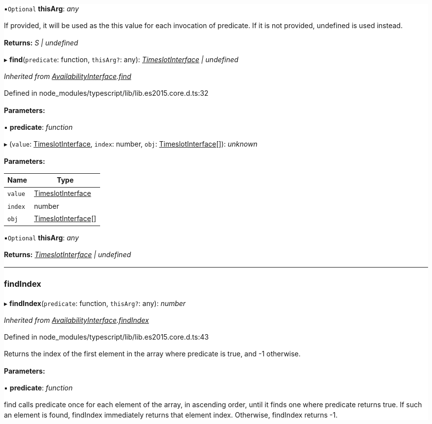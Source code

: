 ▪`Optional` **thisArg**: _any_

If provided, it will be used as the this value for each invocation of
predicate. If it is not provided, undefined is used instead.

**Returns:** _S | undefined_

▸ **find**(`predicate`: function, `thisArg?`: any): _[TimeslotInterface](_schedule_input_lib_schedule_input_.timeslotinterface.md) | undefined_

_Inherited from [AvailabilityInterface](_schedule_input_lib_schedule_input_.availabilityinterface.md).[find](_schedule_input_lib_schedule_input_.availabilityinterface.md#find)_

Defined in node_modules/typescript/lib/lib.es2015.core.d.ts:32

**Parameters:**

▪ **predicate**: _function_

▸ (`value`: [TimeslotInterface](_schedule_input_lib_schedule_input_.timeslotinterface.md), `index`: number, `obj`: [TimeslotInterface](_schedule_input_lib_schedule_input_.timeslotinterface.md)[]): _unknown_

**Parameters:**

| Name    | Type                                                                            |
| ------- | ------------------------------------------------------------------------------- |
| `value` | [TimeslotInterface](_schedule_input_lib_schedule_input_.timeslotinterface.md)   |
| `index` | number                                                                          |
| `obj`   | [TimeslotInterface](_schedule_input_lib_schedule_input_.timeslotinterface.md)[] |

▪`Optional` **thisArg**: _any_

**Returns:** _[TimeslotInterface](_schedule_input_lib_schedule_input_.timeslotinterface.md) | undefined_

---

### findIndex

▸ **findIndex**(`predicate`: function, `thisArg?`: any): _number_

_Inherited from [AvailabilityInterface](_schedule_input_lib_schedule_input_.availabilityinterface.md).[findIndex](_schedule_input_lib_schedule_input_.availabilityinterface.md#findindex)_

Defined in node_modules/typescript/lib/lib.es2015.core.d.ts:43

Returns the index of the first element in the array where predicate is true, and -1
otherwise.

**Parameters:**

▪ **predicate**: _function_

find calls predicate once for each element of the array, in ascending
order, until it finds one where predicate returns true. If such an element is found,
findIndex immediately returns that element index. Otherwise, findIndex returns -1.
